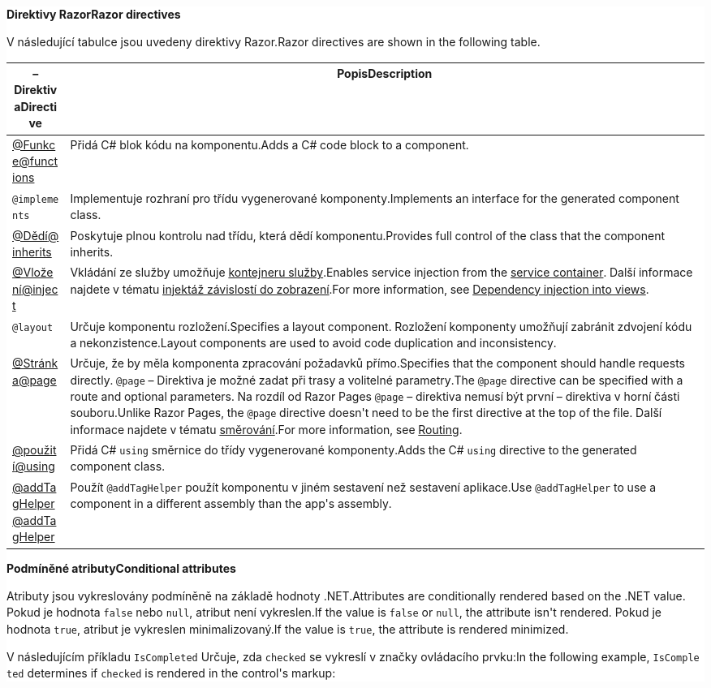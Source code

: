 **<span data-ttu-id="ecbde-266">Direktivy Razor</span><span class="sxs-lookup"><span data-stu-id="ecbde-266">Razor directives</span></span>**

<span data-ttu-id="ecbde-267">V následující tabulce jsou uvedeny direktivy Razor.</span><span class="sxs-lookup"><span data-stu-id="ecbde-267">Razor directives are shown in the following table.</span></span>

| <span data-ttu-id="ecbde-268">– Direktiva</span><span class="sxs-lookup"><span data-stu-id="ecbde-268">Directive</span></span> | <span data-ttu-id="ecbde-269">Popis</span><span class="sxs-lookup"><span data-stu-id="ecbde-269">Description</span></span> |
| --------- | ----------- |
| [<span data-ttu-id="ecbde-270">\@Funkce</span><span class="sxs-lookup"><span data-stu-id="ecbde-270">\@functions</span></span>](xref:mvc/views/razor#section-5) | <span data-ttu-id="ecbde-271">Přidá C# blok kódu na komponentu.</span><span class="sxs-lookup"><span data-stu-id="ecbde-271">Adds a C# code block to a component.</span></span> |
| `@implements` | <span data-ttu-id="ecbde-272">Implementuje rozhraní pro třídu vygenerované komponenty.</span><span class="sxs-lookup"><span data-stu-id="ecbde-272">Implements an interface for the generated component class.</span></span> |
| [<span data-ttu-id="ecbde-273">\@Dědí</span><span class="sxs-lookup"><span data-stu-id="ecbde-273">\@inherits</span></span>](xref:mvc/views/razor#section-3) | <span data-ttu-id="ecbde-274">Poskytuje plnou kontrolu nad třídu, která dědí komponentu.</span><span class="sxs-lookup"><span data-stu-id="ecbde-274">Provides full control of the class that the component inherits.</span></span> |
| [<span data-ttu-id="ecbde-275">\@Vložení</span><span class="sxs-lookup"><span data-stu-id="ecbde-275">\@inject</span></span>](xref:mvc/views/razor#section-4) | <span data-ttu-id="ecbde-276">Vkládání ze služby umožňuje [kontejneru služby](xref:fundamentals/dependency-injection).</span><span class="sxs-lookup"><span data-stu-id="ecbde-276">Enables service injection from the [service container](xref:fundamentals/dependency-injection).</span></span> <span data-ttu-id="ecbde-277">Další informace najdete v tématu [injektáž závislostí do zobrazení](xref:mvc/views/dependency-injection).</span><span class="sxs-lookup"><span data-stu-id="ecbde-277">For more information, see [Dependency injection into views](xref:mvc/views/dependency-injection).</span></span> |
| `@layout` | <span data-ttu-id="ecbde-278">Určuje komponentu rozložení.</span><span class="sxs-lookup"><span data-stu-id="ecbde-278">Specifies a layout component.</span></span> <span data-ttu-id="ecbde-279">Rozložení komponenty umožňují zabránit zdvojení kódu a nekonzistence.</span><span class="sxs-lookup"><span data-stu-id="ecbde-279">Layout components are used to avoid code duplication and inconsistency.</span></span> |
| [<span data-ttu-id="ecbde-280">\@Stránka</span><span class="sxs-lookup"><span data-stu-id="ecbde-280">\@page</span></span>](xref:razor-pages/index#razor-pages) | <span data-ttu-id="ecbde-281">Určuje, že by měla komponenta zpracování požadavků přímo.</span><span class="sxs-lookup"><span data-stu-id="ecbde-281">Specifies that the component should handle requests directly.</span></span> <span data-ttu-id="ecbde-282">`@page` – Direktiva je možné zadat při trasy a volitelné parametry.</span><span class="sxs-lookup"><span data-stu-id="ecbde-282">The `@page` directive can be specified with a route and optional parameters.</span></span> <span data-ttu-id="ecbde-283">Na rozdíl od Razor Pages `@page` – direktiva nemusí být první – direktiva v horní části souboru.</span><span class="sxs-lookup"><span data-stu-id="ecbde-283">Unlike Razor Pages, the `@page` directive doesn't need to be the first directive at the top of the file.</span></span> <span data-ttu-id="ecbde-284">Další informace najdete v tématu [směrování](xref:razor-components/routing).</span><span class="sxs-lookup"><span data-stu-id="ecbde-284">For more information, see [Routing](xref:razor-components/routing).</span></span> |
| [<span data-ttu-id="ecbde-285">\@použití</span><span class="sxs-lookup"><span data-stu-id="ecbde-285">\@using</span></span>](xref:mvc/views/razor#using) | <span data-ttu-id="ecbde-286">Přidá C# `using` směrnice do třídy vygenerované komponenty.</span><span class="sxs-lookup"><span data-stu-id="ecbde-286">Adds the C# `using` directive to the generated component class.</span></span> |
| [<span data-ttu-id="ecbde-287">\@addTagHelper</span><span class="sxs-lookup"><span data-stu-id="ecbde-287">\@addTagHelper</span></span>](xref:mvc/views/razor#tag-helpers) | <span data-ttu-id="ecbde-288">Použít `@addTagHelper` použít komponentu v jiném sestavení než sestavení aplikace.</span><span class="sxs-lookup"><span data-stu-id="ecbde-288">Use `@addTagHelper` to use a component in a different assembly than the app's assembly.</span></span> |

**<span data-ttu-id="ecbde-289">Podmíněné atributy</span><span class="sxs-lookup"><span data-stu-id="ecbde-289">Conditional attributes</span></span>**

<span data-ttu-id="ecbde-290">Atributy jsou vykreslovány podmíněně na základě hodnoty .NET.</span><span class="sxs-lookup"><span data-stu-id="ecbde-290">Attributes are conditionally rendered based on the .NET value.</span></span> <span data-ttu-id="ecbde-291">Pokud je hodnota `false` nebo `null`, atribut není vykreslen.</span><span class="sxs-lookup"><span data-stu-id="ecbde-291">If the value is `false` or `null`,  the attribute isn't rendered.</span></span> <span data-ttu-id="ecbde-292">Pokud je hodnota `true`, atribut je vykreslen minimalizovaný.</span><span class="sxs-lookup"><span data-stu-id="ecbde-292">If the value is `true`, the attribute is rendered minimized.</span></span>

<span data-ttu-id="ecbde-293">V následujícím příkladu `IsCompleted` Určuje, zda `checked` se vykreslí v značky ovládacího prvku:</span><span class="sxs-lookup"><span data-stu-id="ecbde-293">In the following example, `IsCompleted` determines if `checked` is rendered in the control's markup:</span></span>

```cshtml
```